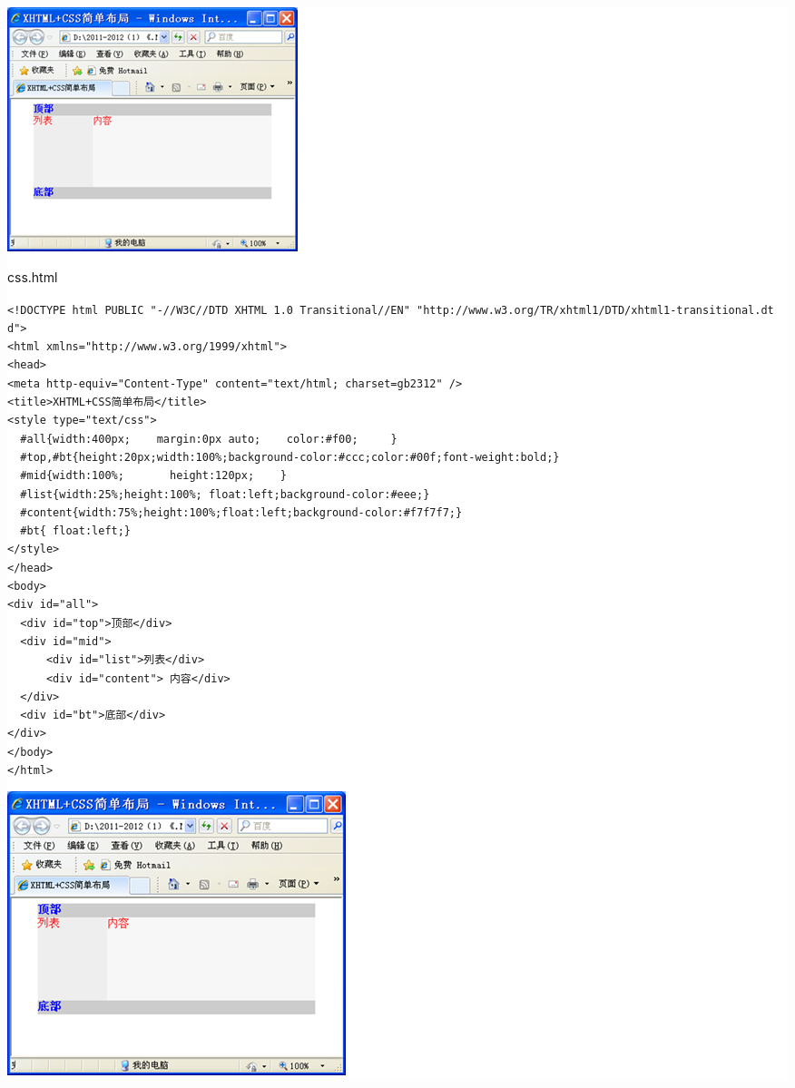 ![image-20200325122026294](HTML基础.assets/image-20200325122026294.png)

css.html

```
<!DOCTYPE html PUBLIC "-//W3C//DTD XHTML 1.0 Transitional//EN" "http://www.w3.org/TR/xhtml1/DTD/xhtml1-transitional.dtd">
<html xmlns="http://www.w3.org/1999/xhtml">
<head>
<meta http-equiv="Content-Type" content="text/html; charset=gb2312" />
<title>XHTML+CSS简单布局</title>
<style type="text/css">
  #all{width:400px;	   margin:0px auto;	   color:#f00;	   }
  #top,#bt{height:20px;width:100%;background-color:#ccc;color:#00f;font-weight:bold;}
  #mid{width:100%;       height:120px;    }
  #list{width:25%;height:100%; float:left;background-color:#eee;}
  #content{width:75%;height:100%;float:left;background-color:#f7f7f7;}
  #bt{ float:left;}
</style>
</head>
<body>
<div id="all">
  <div id="top">顶部</div>
  <div id="mid">
      <div id="list">列表</div>
      <div id="content"> 内容</div>	  
  </div>
  <div id="bt">底部</div>
</div>
</body>
</html>
```

![image-20200325122008651](HTML基础.assets/image-20200325122008651.png)

